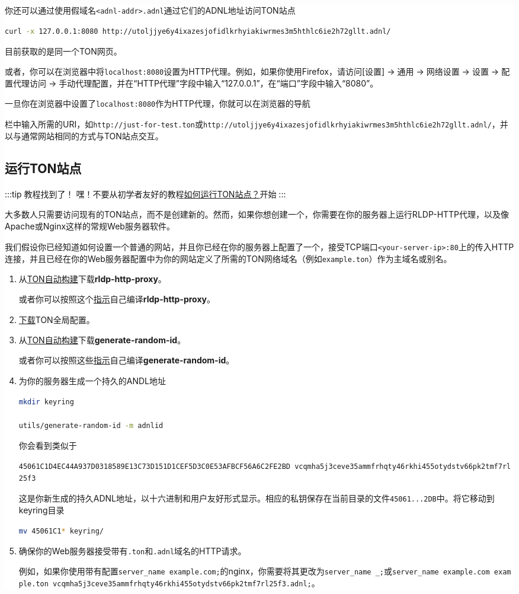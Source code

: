你还可以通过使用假域名`<adnl-addr>.adnl`通过它们的ADNL地址访问TON站点

```bash
curl -x 127.0.0.1:8080 http://utoljjye6y4ixazesjofidlkrhyiakiwrmes3m5hthlc6ie2h72gllt.adnl/
```
目前获取的是同一个TON网页。

或者，你可以在浏览器中将`localhost:8080`设置为HTTP代理。例如，如果你使用Firefox，请访问[设置] -> 通用 -> 网络设置 -> 设置 -> 配置代理访问 -> 手动代理配置，并在“HTTP代理”字段中输入“127.0.0.1”，在“端口”字段中输入“8080”。

一旦你在浏览器中设置了`localhost:8080`作为HTTP代理，你就可以在浏览器的导航

栏中输入所需的URI，如`http://just-for-test.ton`或`http://utoljjye6y4ixazesjofidlkrhyiakiwrmes3m5hthlc6ie2h72gllt.adnl/`，并以与通常网站相同的方式与TON站点交互。

## 运行TON站点

:::tip 教程找到了！
嘿！不要从初学者友好的教程[如何运行TON站点？](/develop/dapps/tutorials/how-to-run-ton-site)开始
:::

大多数人只需要访问现有的TON站点，而不是创建新的。然而，如果你想创建一个，你需要在你的服务器上运行RLDP-HTTP代理，以及像Apache或Nginx这样的常规Web服务器软件。

我们假设你已经知道如何设置一个普通的网站，并且你已经在你的服务器上配置了一个，接受TCP端口`<your-server-ip>:80`上的传入HTTP连接，并且已经在你的Web服务器配置中为你的网站定义了所需的TON网络域名（例如`example.ton`）作为主域名或别名。

1. 从[TON自动构建](https://github.com/ton-blockchain/ton/releases/latest)下载**rldp-http-proxy**。

   或者你可以按照这个[指示](/develop/howto/compile#rldp-http-proxy)自己编译**rldp-http-proxy**。

2. [下载](/develop/howto/compile#download-global-config)TON全局配置。

3. 从[TON自动构建](https://github.com/ton-blockchain/ton/releases/latest)下载**generate-random-id**。

   或者你可以按照这些[指示](/develop/howto/compile#generate-random-id)自己编译**generate-random-id**。

4. 为你的服务器生成一个持久的ANDL地址

   ```bash
   mkdir keyring

   utils/generate-random-id -m adnlid
   ```

   你会看到类似于

   ```bash
   45061C1D4EC44A937D0318589E13C73D151D1CEF5D3C0E53AFBCF56A6C2FE2BD vcqmha5j3ceve35ammfrhqty46rkhi455otydstv66pk2tmf7rl25f3
   ```

   这是你新生成的持久ADNL地址，以十六进制和用户友好形式显示。相应的私钥保存在当前目录的文件`45061...2DB`中。将它移动到keyring目录

   ```bash
   mv 45061C1* keyring/
   ```

5. 确保你的Web服务器接受带有`.ton`和`.adnl`域名的HTTP请求。

   例如，如果你使用带有配置`server_name example.com;`的nginx，你需要将其更改为`server_name _;`或`server_name example.com example.ton vcqmha5j3ceve35ammfrhqty46rkhi455otydstv66pk2tmf7rl25f3.adnl;`。
